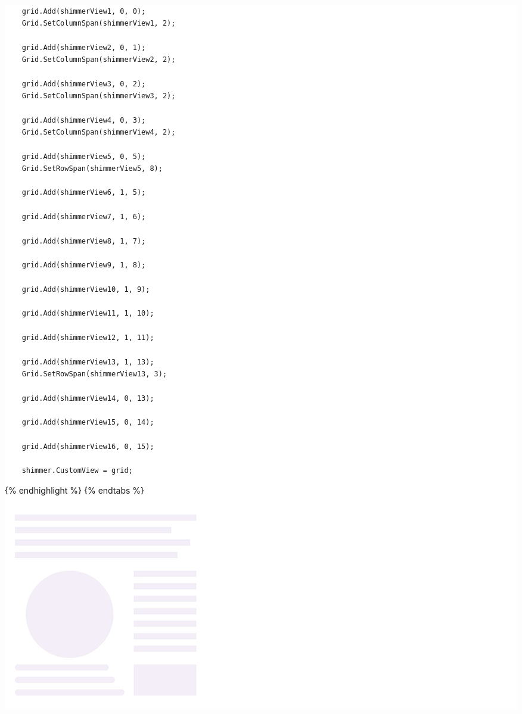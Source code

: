         grid.Add(shimmerView1, 0, 0);
        Grid.SetColumnSpan(shimmerView1, 2);

        grid.Add(shimmerView2, 0, 1);
        Grid.SetColumnSpan(shimmerView2, 2);

        grid.Add(shimmerView3, 0, 2);
        Grid.SetColumnSpan(shimmerView3, 2);

        grid.Add(shimmerView4, 0, 3);
        Grid.SetColumnSpan(shimmerView4, 2);

        grid.Add(shimmerView5, 0, 5);
        Grid.SetRowSpan(shimmerView5, 8);

        grid.Add(shimmerView6, 1, 5);

        grid.Add(shimmerView7, 1, 6);

        grid.Add(shimmerView8, 1, 7);

        grid.Add(shimmerView9, 1, 8);

        grid.Add(shimmerView10, 1, 9);

        grid.Add(shimmerView11, 1, 10);

        grid.Add(shimmerView12, 1, 11);

        grid.Add(shimmerView13, 1, 13);
        Grid.SetRowSpan(shimmerView13, 3);

        grid.Add(shimmerView14, 0, 13);

        grid.Add(shimmerView15, 0, 14);

        grid.Add(shimmerView16, 0, 15);

        shimmer.CustomView = grid;

{% endhighlight %}
{% endtabs %}

![Shimmer Custom view in .NET MAUI.](images/customview/maui-shimmer-view.gif)